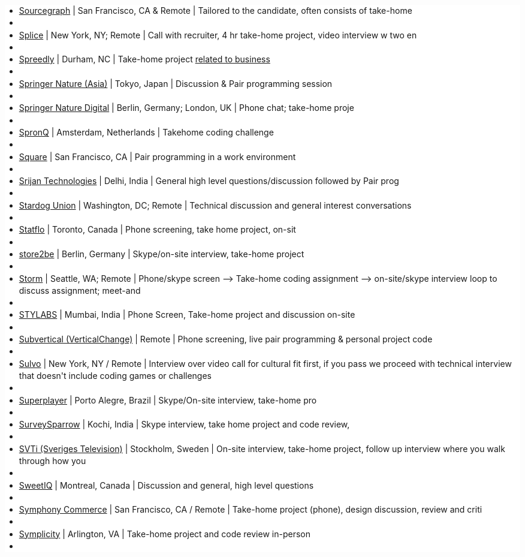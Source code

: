 -   [Sourcegraph](https://about.sourcegraph.com/jobs) | San Francisco, CA & Remote | Tailored to the candidate, often consists of take-home
-
-   [Splice](https://jobs.splice.com/) | New York, NY; Remote | Call with recruiter, 4 hr take-home project, video interview w two en
-
-   [Spreedly](https://www.spreedly.com/jobs) | Durham, NC | Take-home project [related to business](https://engineering.spreedly.com/blog/programming-puzzles-are-not-the-answer-how-spreedly-does-work-samples.html)
-
-   [Springer Nature (Asia)](https://www.natureasia.com/) | Tokyo, Japan | Discussion & Pair programming session
-
-   [Springer Nature Digital](https://sndigital.springernature.com/) | Berlin, Germany; London, UK | Phone chat; take-home proje
-
-   [SpronQ](https://www.spronq.nl/) | Amsterdam, Netherlands | Takehome coding challenge
-
-   [Square](https://squareup.com/careers) | San Francisco, CA | Pair programming in a work environment
-
-   [Srijan Technologies](http://srijan.net/) | Delhi, India | General high level questions/discussion followed by Pair prog
-
-   [Stardog Union](http://stardog.com/) | Washington, DC; Remote | Technical discussion and general interest conversations
-
-   [Statflo](http://statflo.com/) | Toronto, Canada | Phone screening, take home project, on-sit
-
-   [store2be](https://www.store2be.com/de/jobs/tech) | Berlin, Germany | Skype/on-site interview, take-home project
-
-   [Storm](https://www.stormx.io/about#jobs) | Seattle, WA; Remote | Phone/skype screen --> Take-home coding assignment --> on-site/skype interview loop to discuss assignment; meet-and
-
-   [STYLABS](http://www.stylabs.in/) | Mumbai, India | Phone Screen, Take-home project and discussion on-site
-
-   [Subvertical (VerticalChange)](https://verticalchange.com/job_posts) | Remote | Phone screening, live pair programming & personal project code
-
-   [Sulvo](https://sulvo.com/careers) | New York, NY / Remote | Interview over video call for cultural fit first, if you pass we proceed with technical interview that doesn't include coding games or challenges
-
-   [Superplayer](https://superplayer.fm/) | Porto Alegre, Brazil | Skype/On-site interview, take-home pro
-
-   [SurveySparrow](https://surveysparrow.com/careers) | Kochi, India | Skype interview, take home project and code review,
-
-   [SVTi (Sveriges Television)](http://svti.svt.se/) | Stockholm, Sweden | On-site interview, take-home project, follow up interview where you walk through how you
-
-   [SweetIQ](https://sweetiq.com/about/careers) | Montreal, Canada | Discussion and general, high level questions
-
-   [Symphony Commerce](https://www.symphonycommerce.com/careers) | San Francisco, CA / Remote | Take-home project (phone), design discussion, review and criti
-
-   [Symplicity](https://www.symplicity.com/about/join-us) | Arlington, VA | Take-home project and code review in-person
-